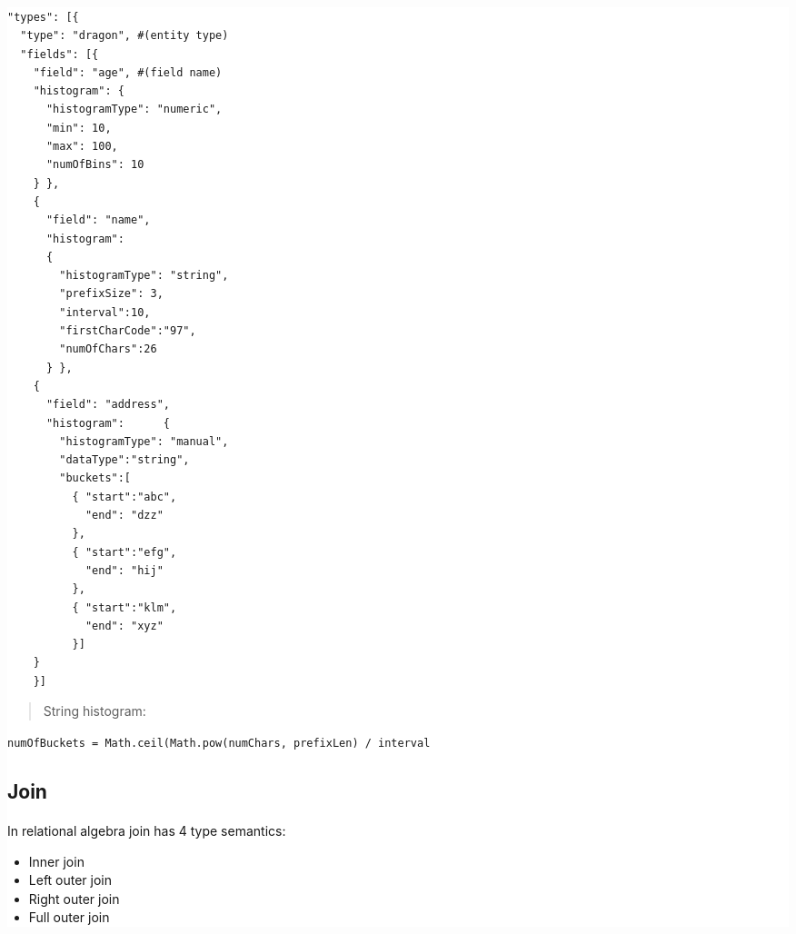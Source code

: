 ```
"types": [{
  "type": "dragon", #(entity type)
  "fields": [{
    "field": "age", #(field name)
    "histogram": {
      "histogramType": "numeric",
      "min": 10,
      "max": 100,
      "numOfBins": 10
    } },
    {
      "field": "name",
      "histogram":
      {
        "histogramType": "string",
        "prefixSize": 3,
        "interval":10,
        "firstCharCode":"97",
        "numOfChars":26
      } },
    {
      "field": "address",
      "histogram":      {
        "histogramType": "manual",
        "dataType":"string",
        "buckets":[
          { "start":"abc",
            "end": "dzz"
          },
          { "start":"efg",
            "end": "hij"
          },
          { "start":"klm",
            "end": "xyz"
          }]
	}
    }]
```

>String histogram:

```
numOfBuckets = Math.ceil(Math.pow(numChars, prefixLen) / interval
```

## Join
In relational algebra join has 4 type semantics:
* Inner join
* Left outer join
* Right outer join
* Full outer join
